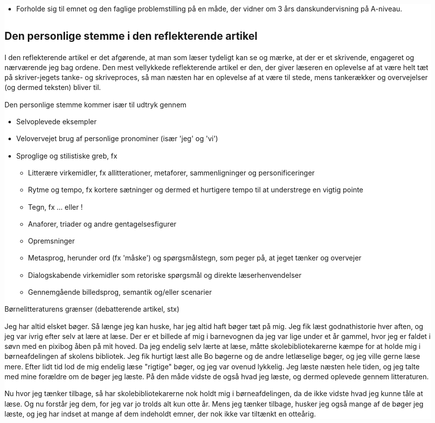 -   Forholde sig til emnet og den faglige problemstilling på en måde,
    der vidner om 3 års danskundervisning på A-niveau.

## Den personlige stemme i den reflekterende artikel

I den reflekterende artikel er det afgørende, at man som læser tydeligt
kan se og mærke, at der er et skrivende, engageret og nærværende jeg bag
ordene. Den mest vellykkede reflekterende artikel er den, der giver
læseren en oplevelse af at være helt tæt på skriver-jegets tanke- og
skriveproces, så man næsten har en oplevelse af at være til stede, mens
tankerækker og overvejelser (og dermed teksten) bliver til.

Den personlige stemme kommer især til udtryk gennem

-   Selvoplevede eksempler

-   Velovervejet brug af personlige pronominer (især 'jeg' og 'vi')

-   Sproglige og stilistiske greb, fx

    -   Litterære virkemidler, fx allitterationer, metaforer,
        sammenligninger og personificeringer

    -   Rytme og tempo, fx kortere sætninger og dermed et hurtigere
        tempo til at understrege en vigtig pointe

    -   Tegn, fx ... eller !

    -   Anaforer, triader og andre gentagelsesfigurer

    -   Opremsninger

    -   Metasprog, herunder ord (fx 'måske') og spørgsmålstegn, som
        peger på, at jeget tænker og overvejer

    -   Dialogskabende virkemidler som retoriske spørgsmål og direkte
        læserhenvendelser

    -   Gennemgående billedsprog, semantik og/eller scenarier

Børnelitteraturens grænser (debatterende artikel, stx)

Jeg har altid elsket bøger. Så længe jeg kan huske, har jeg altid haft
bøger tæt på mig. Jeg fik læst godnathistorie hver aften, og jeg var
ivrig efter selv at lære at læse. Der er et billede af mig i barnevognen
da jeg var lige under et år gammel, hvor jeg er faldet i søvn med en
pixibog åben på mit hoved. Da jeg endelig selv lærte at læse, måtte
skolebibliotekarerne kæmpe for at holde mig i børneafdelingen af skolens
bibliotek. Jeg fik hurtigt læst alle Bo bøgerne og de andre letlæselige
bøger, og jeg ville gerne læse mere. Efter lidt tid lod de mig endelig
læse "rigtige" bøger, og jeg var ovenud lykkelig. Jeg læste næsten hele
tiden, og jeg talte med mine forældre om de bøger jeg læste. På den måde
vidste de også hvad jeg læste, og dermed oplevede gennem litteraturen.

Nu hvor jeg tænker tilbage, så har skolebibliotekarerne nok holdt mig i
børneafdelingen, da de ikke vidste hvad jeg kunne tåle at læse. Og nu
forstår jeg dem, for jeg var jo trolds alt kun otte år. Mens jeg tænker
tilbage, husker jeg også mange af de bøger jeg læste, og jeg har indset
at mange af dem indeholdt emner, der nok ikke var tiltænkt en otteårig.
